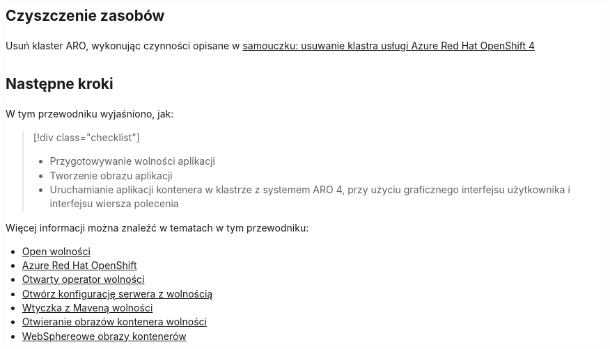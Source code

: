 ## <a name="clean-up-resources"></a>Czyszczenie zasobów

Usuń klaster ARO, wykonując czynności opisane w [samouczku: usuwanie klastra usługi Azure Red Hat OpenShift 4](./tutorial-delete-cluster.md)

## <a name="next-steps"></a>Następne kroki

W tym przewodniku wyjaśniono, jak:
> [!div class="checklist"]
>
> * Przygotowywanie wolności aplikacji
> * Tworzenie obrazu aplikacji
> * Uruchamianie aplikacji kontenera w klastrze z systemem ARO 4, przy użyciu graficznego interfejsu użytkownika i interfejsu wiersza polecenia

Więcej informacji można znaleźć w tematach w tym przewodniku:

* [Open wolności](https://openliberty.io/)
* [Azure Red Hat OpenShift](https://azure.microsoft.com/services/openshift/)
* [Otwarty operator wolności](https://github.com/OpenLiberty/open-liberty-operator)
* [Otwórz konfigurację serwera z wolnością](https://openliberty.io/docs/ref/config/)
* [Wtyczka z Maveną wolności](https://github.com/OpenLiberty/ci.maven#liberty-maven-plugin)
* [Otwieranie obrazów kontenera wolności](https://github.com/OpenLiberty/ci.docker)
* [WebSphereowe obrazy kontenerów](https://github.com/WASdev/ci.docker)